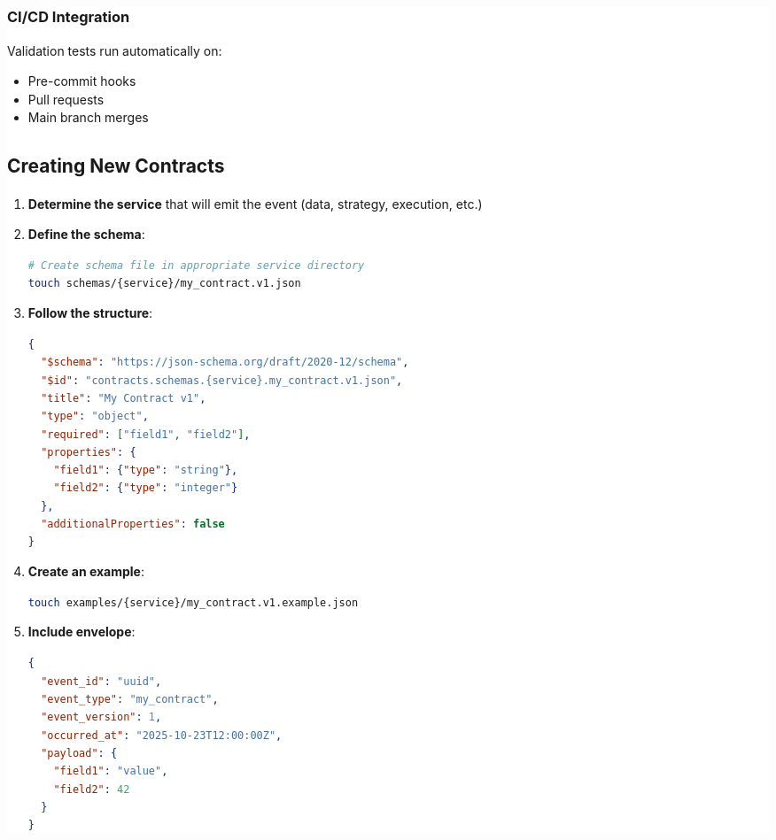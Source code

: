 ### CI/CD Integration

Validation tests run automatically on:

- Pre-commit hooks
- Pull requests
- Main branch merges

## Creating New Contracts

1. **Determine the service** that will emit the event (data, strategy, execution, etc.)

1. **Define the schema**:

   ```bash
   # Create schema file in appropriate service directory
   touch schemas/{service}/my_contract.v1.json
   ```

1. **Follow the structure**:

   ```json
   {
     "$schema": "https://json-schema.org/draft/2020-12/schema",
     "$id": "contracts.schemas.{service}.my_contract.v1.json",
     "title": "My Contract v1",
     "type": "object",
     "required": ["field1", "field2"],
     "properties": {
       "field1": {"type": "string"},
       "field2": {"type": "integer"}
     },
     "additionalProperties": false
   }
   ```

1. **Create an example**:

   ```bash
   touch examples/{service}/my_contract.v1.example.json
   ```

1. **Include envelope**:

   ```json
   {
     "event_id": "uuid",
     "event_type": "my_contract",
     "event_version": 1,
     "occurred_at": "2025-10-23T12:00:00Z",
     "payload": {
       "field1": "value",
       "field2": 42
     }
   }
   ```
